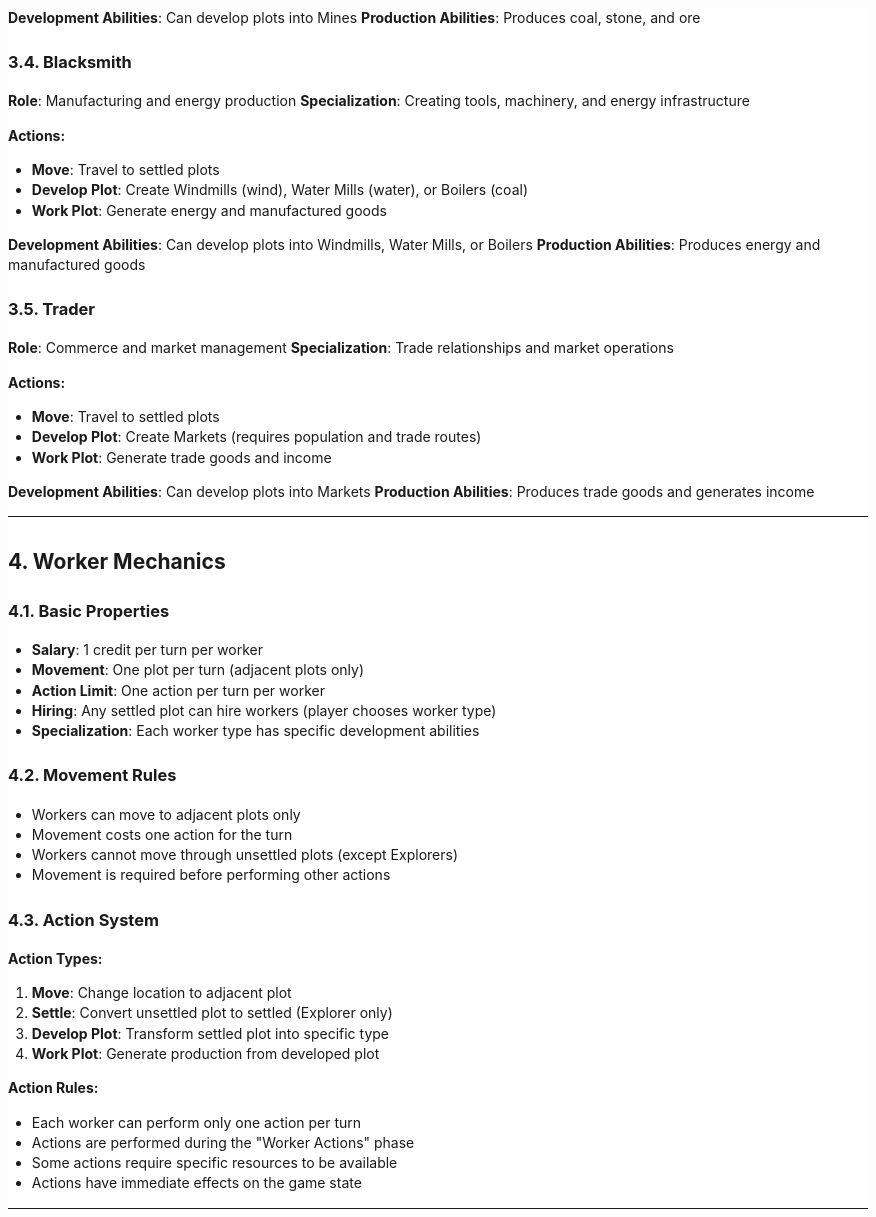 **Development Abilities**: Can develop plots into Mines
**Production Abilities**: Produces coal, stone, and ore

### 3.4. Blacksmith
**Role**: Manufacturing and energy production
**Specialization**: Creating tools, machinery, and energy infrastructure

**Actions:**
- **Move**: Travel to settled plots
- **Develop Plot**: Create Windmills (wind), Water Mills (water), or Boilers (coal)
- **Work Plot**: Generate energy and manufactured goods

**Development Abilities**: Can develop plots into Windmills, Water Mills, or Boilers
**Production Abilities**: Produces energy and manufactured goods

### 3.5. Trader
**Role**: Commerce and market management
**Specialization**: Trade relationships and market operations

**Actions:**
- **Move**: Travel to settled plots
- **Develop Plot**: Create Markets (requires population and trade routes)
- **Work Plot**: Generate trade goods and income

**Development Abilities**: Can develop plots into Markets
**Production Abilities**: Produces trade goods and generates income

---

## 4. Worker Mechanics

### 4.1. Basic Properties
- **Salary**: 1 credit per turn per worker
- **Movement**: One plot per turn (adjacent plots only)
- **Action Limit**: One action per turn per worker
- **Hiring**: Any settled plot can hire workers (player chooses worker type)
- **Specialization**: Each worker type has specific development abilities

### 4.2. Movement Rules
- Workers can move to adjacent plots only
- Movement costs one action for the turn
- Workers cannot move through unsettled plots (except Explorers)
- Movement is required before performing other actions

### 4.3. Action System
**Action Types:**
1. **Move**: Change location to adjacent plot
2. **Settle**: Convert unsettled plot to settled (Explorer only)
3. **Develop Plot**: Transform settled plot into specific type
4. **Work Plot**: Generate production from developed plot

**Action Rules:**
- Each worker can perform only one action per turn
- Actions are performed during the "Worker Actions" phase
- Some actions require specific resources to be available
- Actions have immediate effects on the game state

---